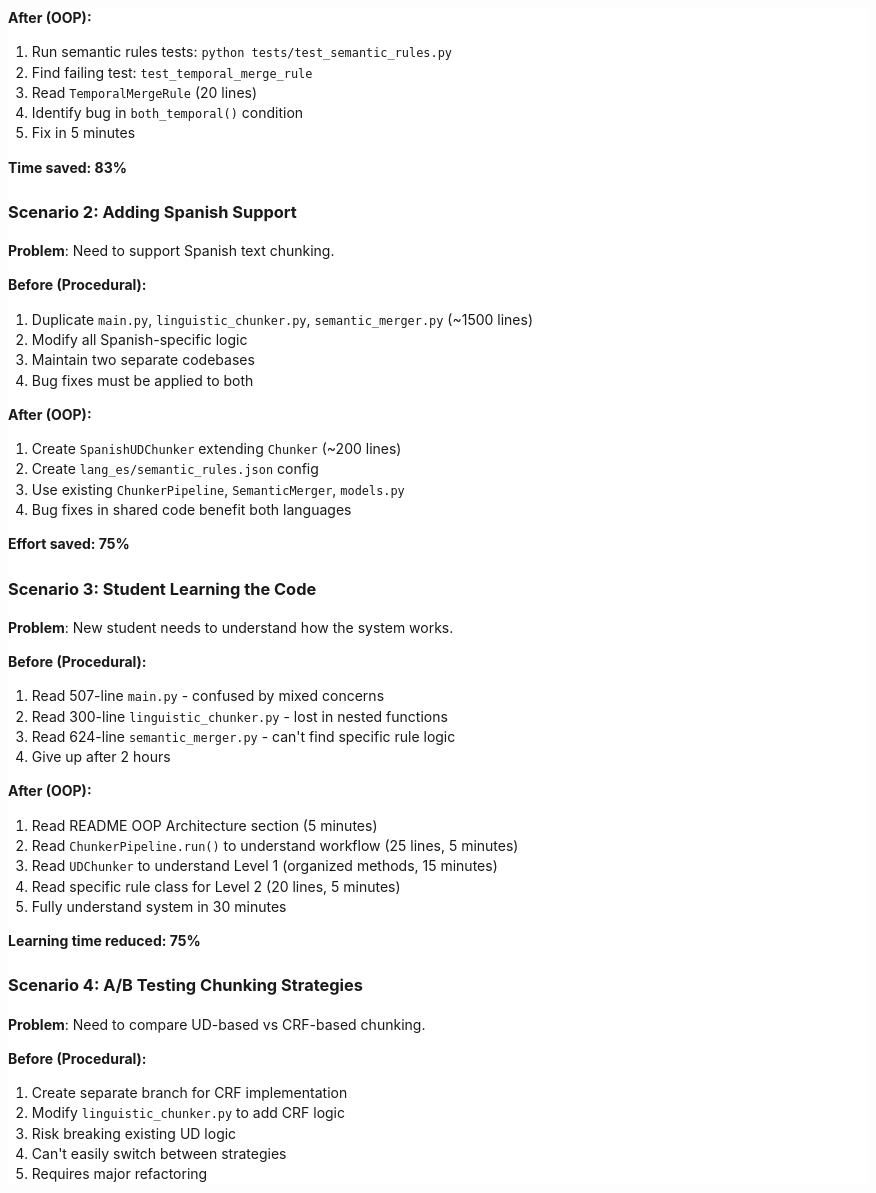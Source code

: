 **After (OOP):**
1. Run semantic rules tests: `python tests/test_semantic_rules.py`
2. Find failing test: `test_temporal_merge_rule`
3. Read `TemporalMergeRule` (20 lines)
4. Identify bug in `both_temporal()` condition
5. Fix in 5 minutes 

**Time saved: 83%**

### Scenario 2: Adding Spanish Support

**Problem**: Need to support Spanish text chunking.

**Before (Procedural):**
1. Duplicate `main.py`, `linguistic_chunker.py`, `semantic_merger.py` (~1500 lines)
2. Modify all Spanish-specific logic
3. Maintain two separate codebases
4. Bug fixes must be applied to both

**After (OOP):**
1. Create `SpanishUDChunker` extending `Chunker` (~200 lines)
2. Create `lang_es/semantic_rules.json` config
3. Use existing `ChunkerPipeline`, `SemanticMerger`, `models.py`
4. Bug fixes in shared code benefit both languages 

**Effort saved: 75%**

### Scenario 3: Student Learning the Code

**Problem**: New student needs to understand how the system works.

**Before (Procedural):**
1. Read 507-line `main.py` - confused by mixed concerns
2. Read 300-line `linguistic_chunker.py` - lost in nested functions
3. Read 624-line `semantic_merger.py` - can't find specific rule logic
4. Give up after 2 hours

**After (OOP):**
1. Read README OOP Architecture section (5 minutes)
2. Read `ChunkerPipeline.run()` to understand workflow (25 lines, 5 minutes)
3. Read `UDChunker` to understand Level 1 (organized methods, 15 minutes)
4. Read specific rule class for Level 2 (20 lines, 5 minutes)
5. Fully understand system in 30 minutes 

**Learning time reduced: 75%**

### Scenario 4: A/B Testing Chunking Strategies

**Problem**: Need to compare UD-based vs CRF-based chunking.

**Before (Procedural):**
1. Create separate branch for CRF implementation
2. Modify `linguistic_chunker.py` to add CRF logic
3. Risk breaking existing UD logic
4. Can't easily switch between strategies
5. Requires major refactoring
